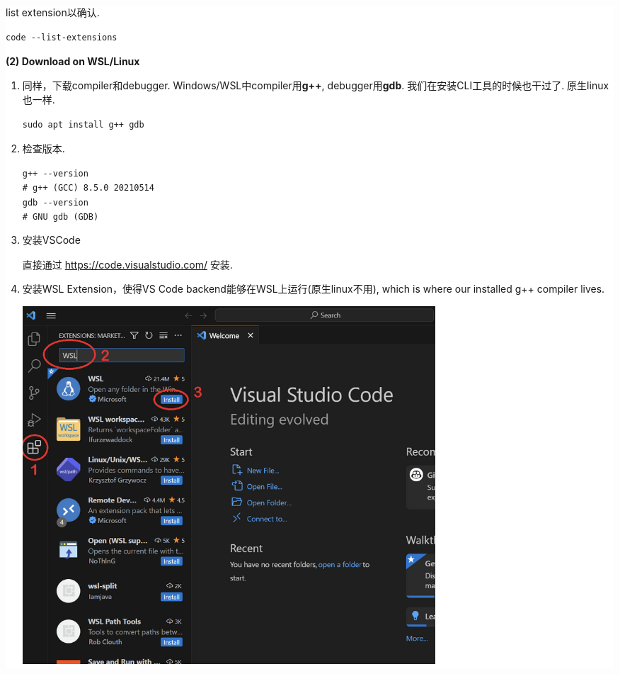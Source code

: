    list extension以确认.

   ```shell
   code --list-extensions
   ```

**(2) Download on WSL/Linux**

1. 同样，下载compiler和debugger. Windows/WSL中compiler用**g++**, debugger用**gdb**. 我们在安装CLI工具的时候也干过了. 原生linux也一样.

   ```shell
   sudo apt install g++ gdb
   ```

2. 检查版本.

   ```shell
   g++ --version
   # g++ (GCC) 8.5.0 20210514
   gdb --version
   # GNU gdb (GDB)
   ```

3. 安装VSCode

   直接通过 https://code.visualstudio.com/ 安装.

4. 安装WSL Extension，使得VS Code backend能够在WSL上运行(原生linux不用), which is where our installed g++ compiler lives.

   <img src="Assets/Screenshot 2023-12-21 at 13.43.40.png" alt="Screenshot 2023-12-21 at 13.43.40" style="zoom:67%;" />